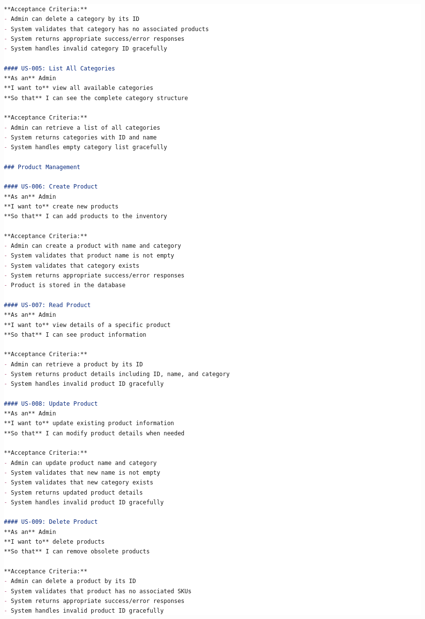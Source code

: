 ```markdown
**Acceptance Criteria:**
- Admin can delete a category by its ID
- System validates that category has no associated products
- System returns appropriate success/error responses
- System handles invalid category ID gracefully

#### US-005: List All Categories
**As an** Admin  
**I want to** view all available categories  
**So that** I can see the complete category structure

**Acceptance Criteria:**
- Admin can retrieve a list of all categories
- System returns categories with ID and name
- System handles empty category list gracefully

### Product Management

#### US-006: Create Product
**As an** Admin  
**I want to** create new products  
**So that** I can add products to the inventory

**Acceptance Criteria:**
- Admin can create a product with name and category
- System validates that product name is not empty
- System validates that category exists
- System returns appropriate success/error responses
- Product is stored in the database

#### US-007: Read Product
**As an** Admin  
**I want to** view details of a specific product  
**So that** I can see product information

**Acceptance Criteria:**
- Admin can retrieve a product by its ID
- System returns product details including ID, name, and category
- System handles invalid product ID gracefully

#### US-008: Update Product
**As an** Admin  
**I want to** update existing product information  
**So that** I can modify product details when needed

**Acceptance Criteria:**
- Admin can update product name and category
- System validates that new name is not empty
- System validates that new category exists
- System returns updated product details
- System handles invalid product ID gracefully

#### US-009: Delete Product
**As an** Admin  
**I want to** delete products  
**So that** I can remove obsolete products

**Acceptance Criteria:**
- Admin can delete a product by its ID
- System validates that product has no associated SKUs
- System returns appropriate success/error responses
- System handles invalid product ID gracefully

```